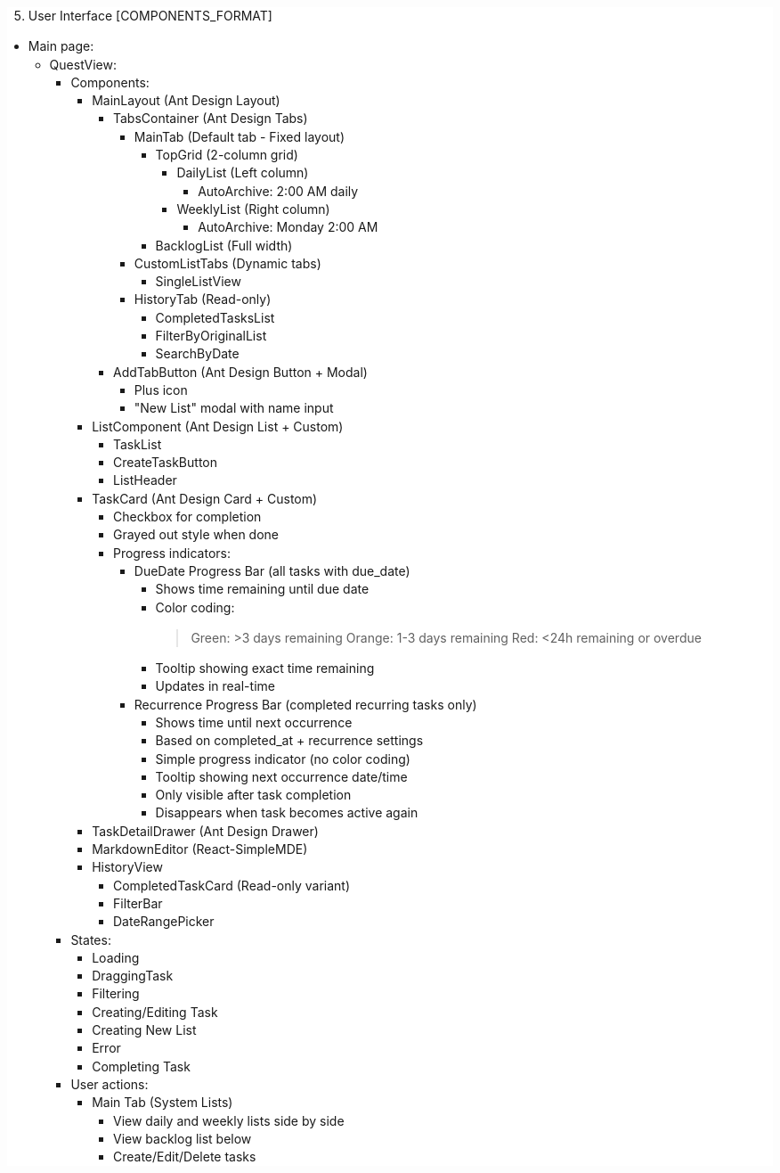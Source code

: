 5. User Interface [COMPONENTS_FORMAT]
- Main page:
  * QuestView:
    - Components:
      * MainLayout (Ant Design Layout)
        - TabsContainer (Ant Design Tabs)
          * MainTab (Default tab - Fixed layout)
            - TopGrid (2-column grid)
              * DailyList (Left column)
                - AutoArchive: 2:00 AM daily
              * WeeklyList (Right column)
                - AutoArchive: Monday 2:00 AM
            - BacklogList (Full width)
          * CustomListTabs (Dynamic tabs)
            - SingleListView
          * HistoryTab (Read-only)
            - CompletedTasksList
            - FilterByOriginalList
            - SearchByDate
        - AddTabButton (Ant Design Button + Modal)
          * Plus icon
          * "New List" modal with name input
      * ListComponent (Ant Design List + Custom)
        - TaskList
        - CreateTaskButton
        - ListHeader
      * TaskCard (Ant Design Card + Custom)
        - Checkbox for completion
        - Grayed out style when done
        - Progress indicators:
          * DueDate Progress Bar (all tasks with due_date)
            - Shows time remaining until due date
            - Color coding:
              > Green: >3 days remaining
              > Orange: 1-3 days remaining
              > Red: <24h remaining or overdue
            - Tooltip showing exact time remaining
            - Updates in real-time
          * Recurrence Progress Bar (completed recurring tasks only)
            - Shows time until next occurrence
            - Based on completed_at + recurrence settings
            - Simple progress indicator (no color coding)
            - Tooltip showing next occurrence date/time
            - Only visible after task completion
            - Disappears when task becomes active again
      * TaskDetailDrawer (Ant Design Drawer)
      * MarkdownEditor (React-SimpleMDE)
      * HistoryView
        - CompletedTaskCard (Read-only variant)
        - FilterBar
        - DateRangePicker
    - States:
      * Loading
      * DraggingTask
      * Filtering
      * Creating/Editing Task
      * Creating New List
      * Error
      * Completing Task
    - User actions:
      * Main Tab (System Lists)
        - View daily and weekly lists side by side
        - View backlog list below
        - Create/Edit/Delete tasks
